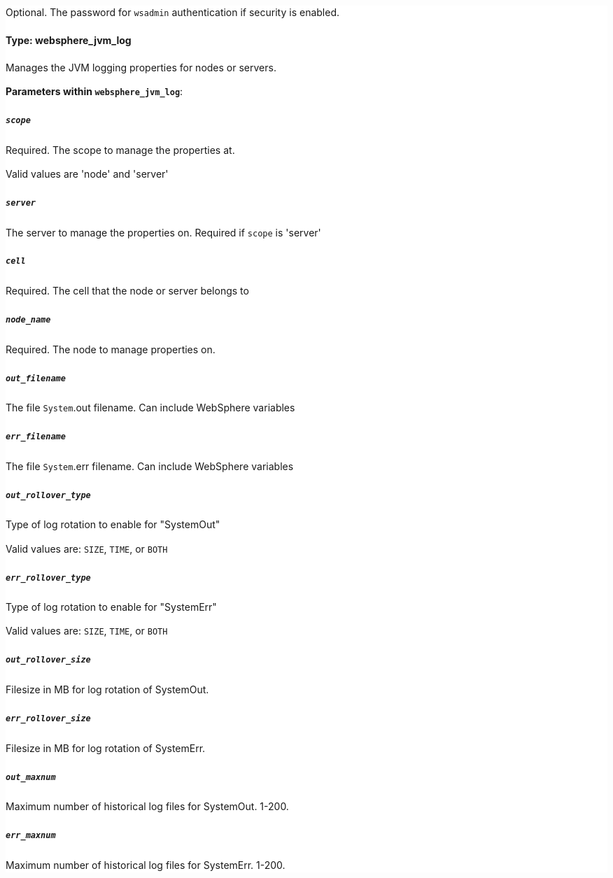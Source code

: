 Optional. The password for `wsadmin` authentication if security is enabled.

#### Type: websphere_jvm_log

Manages the JVM logging properties for nodes or servers.

**Parameters within `websphere_jvm_log`**:

##### `scope`

Required. The scope to manage the properties at.

Valid values are 'node' and 'server'

##### `server`

The server to manage the properties on. Required if `scope` is 'server'

##### `cell`

Required. The cell that the node or server belongs to

##### `node_name`

Required.  The node to manage properties on.

##### `out_filename`

The file `System`.out filename. Can include WebSphere variables

##### `err_filename`

The file `System`.err filename. Can include WebSphere variables

##### `out_rollover_type`

Type of log rotation to enable for "SystemOut"

Valid values are: `SIZE`, `TIME`, or `BOTH`

##### `err_rollover_type`

Type of log rotation to enable for "SystemErr"

Valid values are: `SIZE`, `TIME`, or `BOTH`

##### `out_rollover_size`

Filesize in MB for log rotation of SystemOut.

##### `err_rollover_size`

Filesize in MB for log rotation of SystemErr.

##### `out_maxnum`

Maximum number of historical log files for SystemOut. 1-200.

##### `err_maxnum`

Maximum number of historical log files for SystemErr. 1-200.
